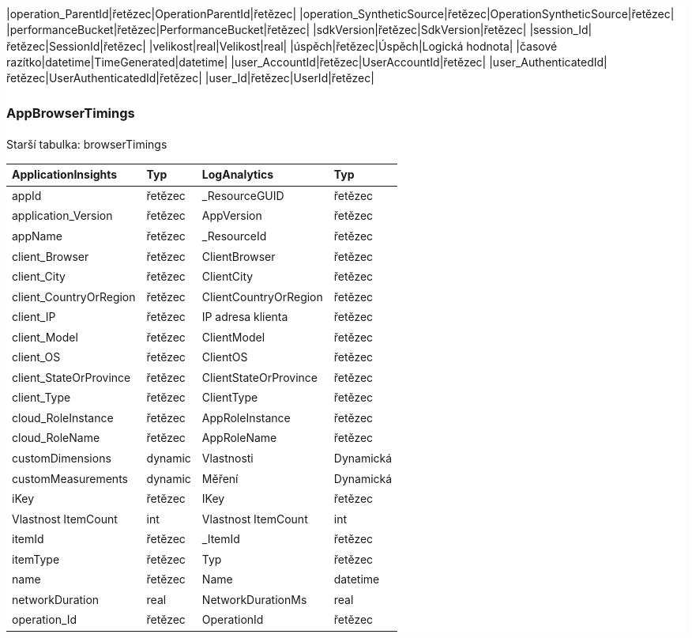 |operation_ParentId|řetězec|OperationParentId|řetězec|
|operation_SyntheticSource|řetězec|OperationSyntheticSource|řetězec|
|performanceBucket|řetězec|PerformanceBucket|řetězec|
|sdkVersion|řetězec|SdkVersion|řetězec|
|session_Id|řetězec|SessionId|řetězec|
|velikost|real|Velikost|real|
|úspěch|řetězec|Úspěch|Logická hodnota|
|časové razítko|datetime|TimeGenerated|datetime|
|user_AccountId|řetězec|UserAccountId|řetězec|
|user_AuthenticatedId|řetězec|UserAuthenticatedId|řetězec|
|user_Id|řetězec|UserId|řetězec|

### <a name="appbrowsertimings"></a>AppBrowserTimings

Starší tabulka: browserTimings

|ApplicationInsights|Typ|LogAnalytics|Typ|
|:---|:---|:---|:---|
|appId|řetězec|\_ResourceGUID|řetězec|
|application_Version|řetězec|AppVersion|řetězec|
|appName|řetězec|\_ResourceId|řetězec|
|client_Browser|řetězec|ClientBrowser|řetězec|
|client_City|řetězec|ClientCity|řetězec|
|client_CountryOrRegion|řetězec|ClientCountryOrRegion|řetězec|
|client_IP|řetězec|IP adresa klienta|řetězec|
|client_Model|řetězec|ClientModel|řetězec|
|client_OS|řetězec|ClientOS|řetězec|
|client_StateOrProvince|řetězec|ClientStateOrProvince|řetězec|
|client_Type|řetězec|ClientType|řetězec|
|cloud_RoleInstance|řetězec|AppRoleInstance|řetězec|
|cloud_RoleName|řetězec|AppRoleName|řetězec|
|customDimensions|dynamic|Vlastnosti|Dynamická|
|customMeasurements|dynamic|Měření|Dynamická|
|iKey|řetězec|IKey|řetězec|
|Vlastnost ItemCount|int|Vlastnost ItemCount|int|
|itemId|řetězec|\_ItemId|řetězec|
|itemType|řetězec|Typ|řetězec|
|name|řetězec|Name|datetime|
|networkDuration|real|NetworkDurationMs|real|
|operation_Id|řetězec|OperationId|řetězec|
